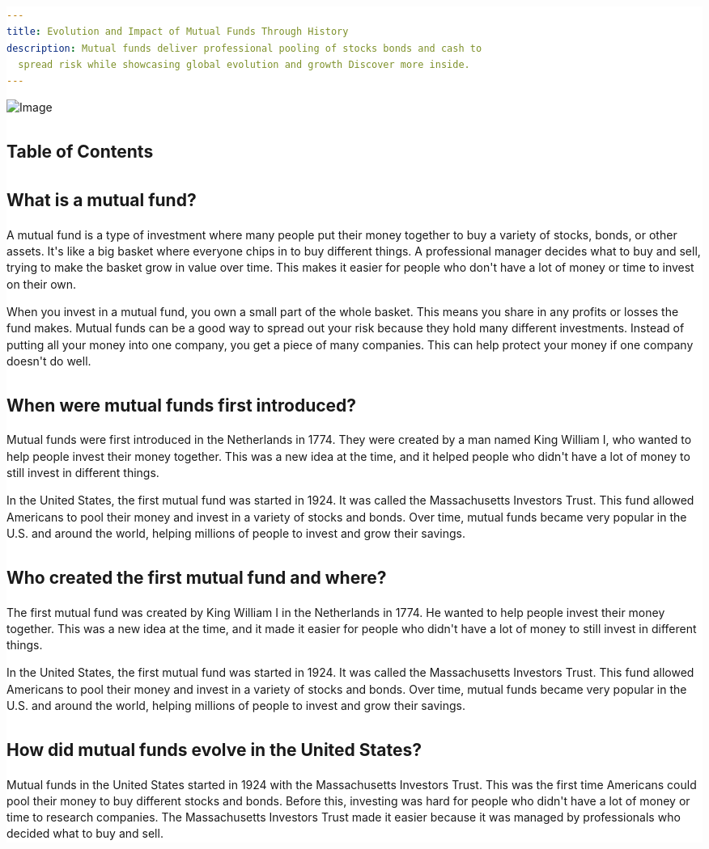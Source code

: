 ```yaml
---
title: Evolution and Impact of Mutual Funds Through History
description: Mutual funds deliver professional pooling of stocks bonds and cash to
  spread risk while showcasing global evolution and growth Discover more inside.
---
```



![Image](images/1.png)

## Table of Contents

## What is a mutual fund?

A mutual fund is a type of investment where many people put their money together to buy a variety of stocks, bonds, or other assets. It's like a big basket where everyone chips in to buy different things. A professional manager decides what to buy and sell, trying to make the basket grow in value over time. This makes it easier for people who don't have a lot of money or time to invest on their own.

When you invest in a mutual fund, you own a small part of the whole basket. This means you share in any profits or losses the fund makes. Mutual funds can be a good way to spread out your risk because they hold many different investments. Instead of putting all your money into one company, you get a piece of many companies. This can help protect your money if one company doesn't do well.

## When were mutual funds first introduced?

Mutual funds were first introduced in the Netherlands in 1774. They were created by a man named King William I, who wanted to help people invest their money together. This was a new idea at the time, and it helped people who didn't have a lot of money to still invest in different things.

In the United States, the first mutual fund was started in 1924. It was called the Massachusetts Investors Trust. This fund allowed Americans to pool their money and invest in a variety of stocks and bonds. Over time, mutual funds became very popular in the U.S. and around the world, helping millions of people to invest and grow their savings.

## Who created the first mutual fund and where?

The first mutual fund was created by King William I in the Netherlands in 1774. He wanted to help people invest their money together. This was a new idea at the time, and it made it easier for people who didn't have a lot of money to still invest in different things.

In the United States, the first mutual fund was started in 1924. It was called the Massachusetts Investors Trust. This fund allowed Americans to pool their money and invest in a variety of stocks and bonds. Over time, mutual funds became very popular in the U.S. and around the world, helping millions of people to invest and grow their savings.

## How did mutual funds evolve in the United States?

Mutual funds in the United States started in 1924 with the Massachusetts Investors Trust. This was the first time Americans could pool their money to buy different stocks and bonds. Before this, investing was hard for people who didn't have a lot of money or time to research companies. The Massachusetts Investors Trust made it easier because it was managed by professionals who decided what to buy and sell.
